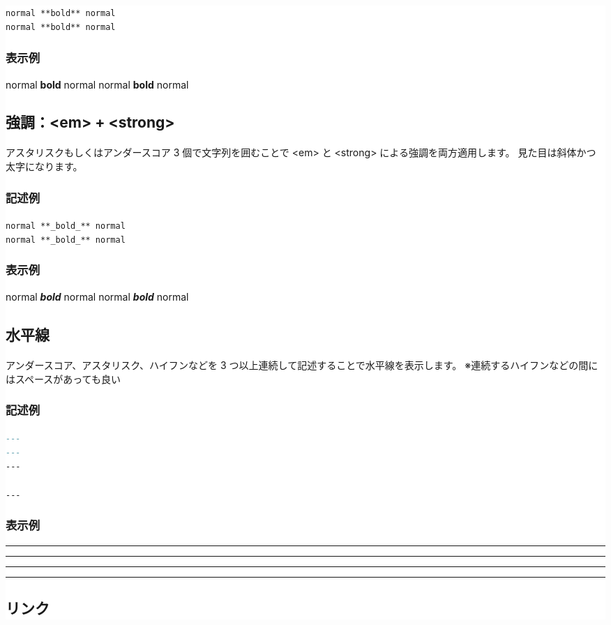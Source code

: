 ```md
normal **bold** normal
normal **bold** normal
```

### 表示例

normal **bold** normal
normal **bold** normal

## 強調：&lt;em&gt; + &lt;strong&gt;

アスタリスクもしくはアンダースコア 3 個で文字列を囲むことで &lt;em&gt; と &lt;strong&gt; による強調を両方適用します。
見た目は斜体かつ太字になります。

### 記述例

```md
normal **_bold_** normal
normal **_bold_** normal
```

### 表示例

normal **_bold_** normal
normal **_bold_** normal

## 水平線

アンダースコア、アスタリスク、ハイフンなどを 3 つ以上連続して記述することで水平線を表示します。
※連続するハイフンなどの間にはスペースがあっても良い

### 記述例

```markdown
---
---
---

---
```

### 表示例

---

---

---

---

## リンク

